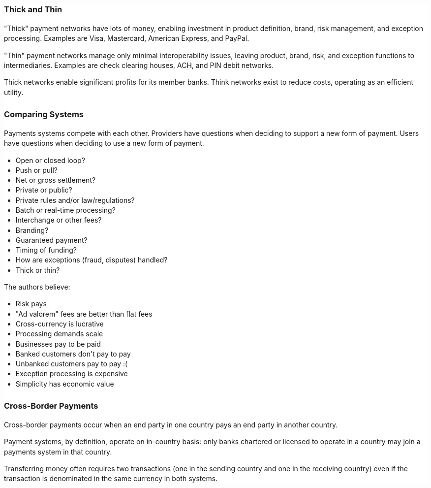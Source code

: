 ### Thick and Thin

"Thick" payment networks have lots of money, enabling investment
in product definition, brand, risk management, and exception processing.
Examples are Visa, Mastercard, American Express, and PayPal.

"Thin" payment networks manage only minimal interoperability issues,
leaving product, brand, risk, and exception functions to intermediaries.
Examples are check clearing houses, ACH, and PIN debit networks.

Thick networks enable significant profits for its member banks.
Think networks exist to reduce costs, operating as an efficient utility.

### Comparing Systems

Payments systems compete with each other.
Providers have questions when deciding to support a new form of payment.
Users have questions when deciding to use a new form of payment.

* Open or closed loop?
* Push or pull?
* Net or gross settlement?
* Private or public?
* Private rules and/or law/regulations?
* Batch or real-time processing?
* Interchange or other fees?
* Branding?
* Guaranteed payment?
* Timing of funding?
* How are exceptions (fraud, disputes) handled?
* Thick or thin?

The authors believe:

* Risk pays
* "Ad valorem" fees are better than flat fees
* Cross-currency is lucrative
* Processing demands scale
* Businesses pay to be paid
* Banked customers don't pay to pay
* Unbanked customers pay to pay :(
* Exception processing is expensive
* Simplicity has economic value

### Cross-Border Payments

Cross-border payments occur when an end party in one country
pays an end party in another country.

Payment systems, by definition, operate on in-country basis:
only banks chartered or licensed to operate in a country
may join a payments system in that country.

Transferring money often requires two transactions
(one in the sending country and one in the receiving country)
even if the transaction is denominated in the same currency in both systems.
